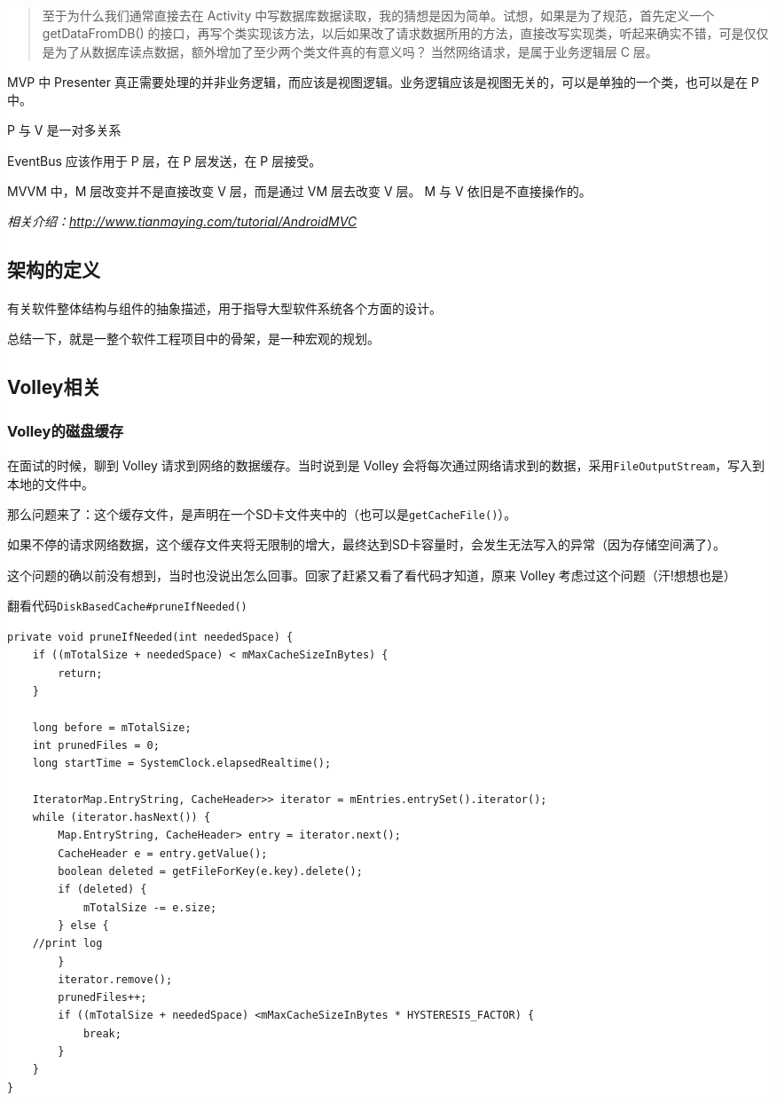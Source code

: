 > 至于为什么我们通常直接去在 Activity 中写数据库数据读取，我的猜想是因为简单。试想，如果是为了规范，首先定义一个 getDataFromDB() 的接口，再写个类实现该方法，以后如果改了请求数据所用的方法，直接改写实现类，听起来确实不错，可是仅仅是为了从数据库读点数据，额外增加了至少两个类文件真的有意义吗？
> 当然网络请求，是属于业务逻辑层 C 层。

MVP 中 Presenter 真正需要处理的并非业务逻辑，而应该是视图逻辑。业务逻辑应该是视图无关的，可以是单独的一个类，也可以是在 P 中。

P 与 V 是一对多关系

EventBus 应该作用于 P 层，在 P 层发送，在 P 层接受。

MVVM 中，M 层改变并不是直接改变 V 层，而是通过 VM 层去改变 V 层。 M 与 V 依旧是不直接操作的。

*相关介绍：http://www.tianmaying.com/tutorial/AndroidMVC*

## 架构的定义
有关软件整体结构与组件的抽象描述，用于指导大型软件系统各个方面的设计。

总结一下，就是一整个软件工程项目中的骨架，是一种宏观的规划。

## Volley相关
### Volley的磁盘缓存
在面试的时候，聊到 Volley 请求到网络的数据缓存。当时说到是 Volley 会将每次通过网络请求到的数据，采用`FileOutputStream`，写入到本地的文件中。

那么问题来了：这个缓存文件，是声明在一个SD卡文件夹中的（也可以是`getCacheFile()`）。

如果不停的请求网络数据，这个缓存文件夹将无限制的增大，最终达到SD卡容量时，会发生无法写入的异常（因为存储空间满了）。

这个问题的确以前没有想到，当时也没说出怎么回事。回家了赶紧又看了看代码才知道，原来 Volley 考虑过这个问题（汗!想想也是）

翻看代码`DiskBasedCache#pruneIfNeeded()`

```[java]
private void pruneIfNeeded(int neededSpace) {
    if ((mTotalSize + neededSpace) < mMaxCacheSizeInBytes) {
        return;
    }
 
    long before = mTotalSize;
    int prunedFiles = 0;
    long startTime = SystemClock.elapsedRealtime();
 
    IteratorMap.EntryString, CacheHeader>> iterator = mEntries.entrySet().iterator();
    while (iterator.hasNext()) {
        Map.EntryString, CacheHeader> entry = iterator.next();
        CacheHeader e = entry.getValue();
        boolean deleted = getFileForKey(e.key).delete();
        if (deleted) {
            mTotalSize -= e.size;
        } else {
    //print log
        }
        iterator.remove();
        prunedFiles++;
        if ((mTotalSize + neededSpace) <mMaxCacheSizeInBytes * HYSTERESIS_FACTOR) {
            break;
        }
    }
}
```
